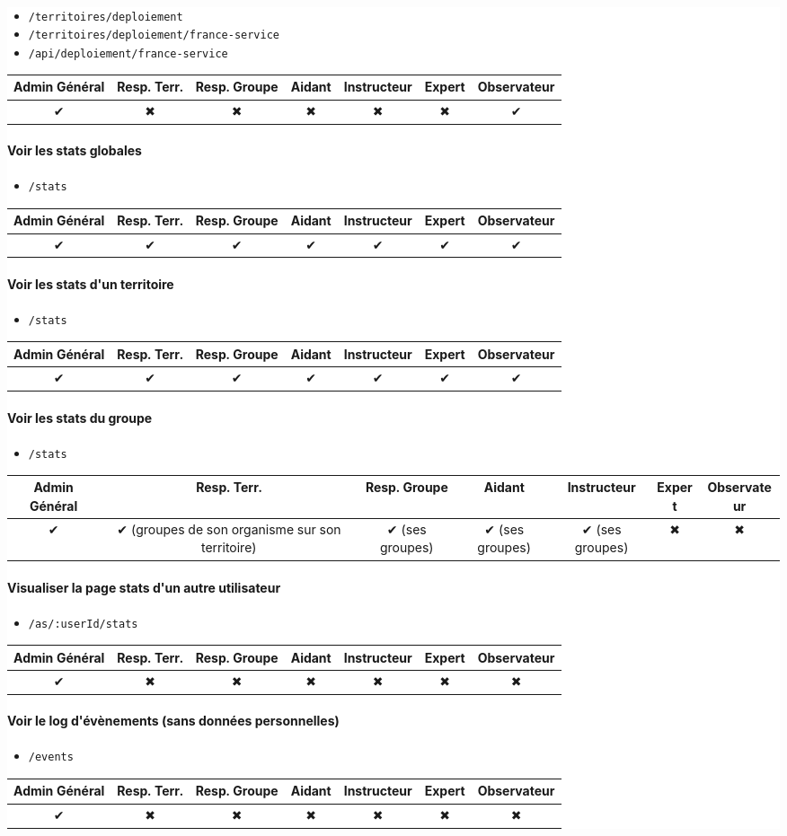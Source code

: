 * `/territoires/deploiement`
* `/territoires/deploiement/france-service`
* `/api/deploiement/france-service`

|Admin Général|Resp. Terr.|Resp. Groupe|Aidant|Instructeur|Expert|Observateur|
|:-:|:-:|:-:|:-:|:-:|:-:|:-:|
| ✔ | ✖ | ✖ | ✖ | ✖ | ✖ | ✔ |

#### Voir les stats globales

* `/stats`

|Admin Général|Resp. Terr.|Resp. Groupe|Aidant|Instructeur|Expert|Observateur|
|:-:|:-:|:-:|:-:|:-:|:-:|:-:|
| ✔ | ✔ | ✔ | ✔ | ✔ | ✔ | ✔ |

#### Voir les stats d'un territoire

* `/stats`

|Admin Général|Resp. Terr.|Resp. Groupe|Aidant|Instructeur|Expert|Observateur|
|:-:|:-:|:-:|:-:|:-:|:-:|:-:|
| ✔ | ✔ | ✔ | ✔ | ✔ | ✔ | ✔ |

#### Voir les stats du groupe

* `/stats`

|Admin Général|Resp. Terr.|Resp. Groupe|Aidant|Instructeur|Expert|Observateur|
|:-:|:-:|:-:|:-:|:-:|:-:|:-:|
| ✔ | ✔ (groupes de son organisme sur son territoire) | ✔ (ses groupes) | ✔ (ses groupes) | ✔ (ses groupes) | ✖ | ✖ |


#### Visualiser la page stats d'un autre utilisateur

* `/as/:userId/stats`

|Admin Général|Resp. Terr.|Resp. Groupe|Aidant|Instructeur|Expert|Observateur|
|:-:|:-:|:-:|:-:|:-:|:-:|:-:|
| ✔ | ✖ | ✖ | ✖ | ✖ | ✖ | ✖ |


#### Voir le log d'évènements (sans données personnelles)

* `/events`

|Admin Général|Resp. Terr.|Resp. Groupe|Aidant|Instructeur|Expert|Observateur|
|:-:|:-:|:-:|:-:|:-:|:-:|:-:|
| ✔ | ✖ | ✖ | ✖ | ✖ | ✖ | ✖ |
